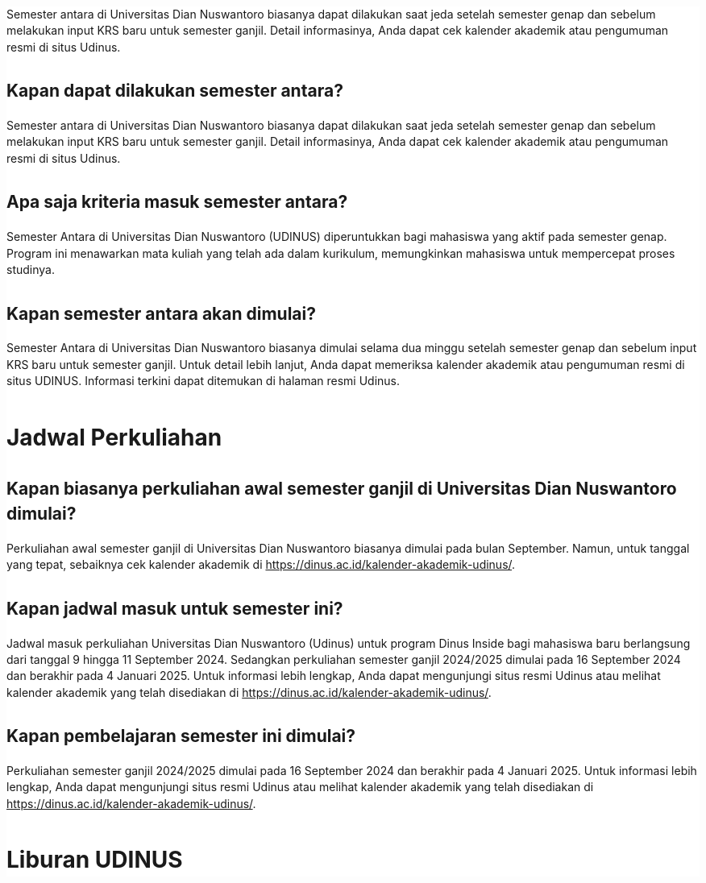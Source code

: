 Semester antara di Universitas Dian Nuswantoro biasanya dapat dilakukan saat jeda setelah semester genap dan sebelum melakukan input KRS baru untuk semester ganjil. Detail informasinya, Anda dapat cek kalender akademik atau pengumuman resmi di situs Udinus.

## Kapan dapat dilakukan semester antara?

Semester antara di Universitas Dian Nuswantoro biasanya dapat dilakukan saat jeda setelah semester genap dan sebelum melakukan input KRS baru untuk semester ganjil. Detail informasinya, Anda dapat cek kalender akademik atau pengumuman resmi di situs Udinus.

## Apa saja kriteria masuk semester antara?

Semester Antara di Universitas Dian Nuswantoro (UDINUS) diperuntukkan bagi mahasiswa yang aktif pada semester genap. Program ini menawarkan mata kuliah yang telah ada dalam kurikulum, memungkinkan mahasiswa untuk mempercepat proses studinya.

## Kapan semester antara akan dimulai?

Semester Antara di Universitas Dian Nuswantoro biasanya dimulai selama dua minggu setelah semester genap dan sebelum input KRS baru untuk semester ganjil. Untuk detail lebih lanjut, Anda dapat memeriksa kalender akademik atau pengumuman resmi di situs UDINUS. Informasi terkini dapat ditemukan di halaman resmi Udinus.

# Jadwal Perkuliahan

## Kapan biasanya perkuliahan awal semester ganjil di Universitas Dian Nuswantoro dimulai?

Perkuliahan awal semester ganjil di Universitas Dian Nuswantoro biasanya dimulai pada bulan September. Namun, untuk tanggal yang tepat, sebaiknya cek kalender akademik di https://dinus.ac.id/kalender-akademik-udinus/.

## Kapan jadwal masuk untuk semester ini?

Jadwal masuk perkuliahan Universitas Dian Nuswantoro (Udinus) untuk program Dinus Inside bagi mahasiswa baru berlangsung dari tanggal 9 hingga 11 September 2024. Sedangkan perkuliahan semester ganjil 2024/2025 dimulai pada 16 September 2024 dan berakhir pada 4 Januari 2025. Untuk informasi lebih lengkap, Anda dapat mengunjungi situs resmi Udinus atau melihat kalender akademik yang telah disediakan di https://dinus.ac.id/kalender-akademik-udinus/.

## Kapan pembelajaran semester ini dimulai?

Perkuliahan semester ganjil 2024/2025 dimulai pada 16 September 2024 dan berakhir pada 4 Januari 2025. Untuk informasi lebih lengkap, Anda dapat mengunjungi situs resmi Udinus atau melihat kalender akademik yang telah disediakan di https://dinus.ac.id/kalender-akademik-udinus/.

# Liburan UDINUS

